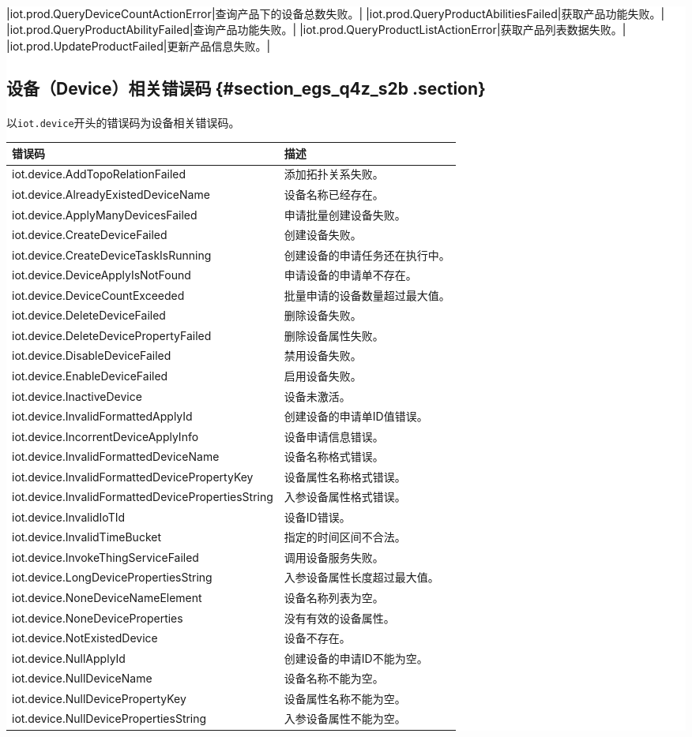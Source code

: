 |iot.prod.QueryDeviceCountActionError|查询产品下的设备总数失败。|
|iot.prod.QueryProductAbilitiesFailed|获取产品功能失败。|
|iot.prod.QueryProductAbilityFailed|查询产品功能失败。|
|iot.prod.QueryProductListActionError|获取产品列表数据失败。|
|iot.prod.UpdateProductFailed|更新产品信息失败。|

## 设备（Device）相关错误码 {#section_egs_q4z_s2b .section}

以`iot.device`开头的错误码为设备相关错误码。

|错误码|描述|
|:--|:-|
|iot.device.AddTopoRelationFailed|添加拓扑关系失败。|
|iot.device.AlreadyExistedDeviceName|设备名称已经存在。|
|iot.device.ApplyManyDevicesFailed|申请批量创建设备失败。|
|iot.device.CreateDeviceFailed|创建设备失败。|
|iot.device.CreateDeviceTaskIsRunning|创建设备的申请任务还在执行中。|
|iot.device.DeviceApplyIsNotFound|申请设备的申请单不存在。|
|iot.device.DeviceCountExceeded|批量申请的设备数量超过最大值。|
|iot.device.DeleteDeviceFailed|删除设备失败。|
|iot.device.DeleteDevicePropertyFailed|删除设备属性失败。|
|iot.device.DisableDeviceFailed|禁用设备失败。|
|iot.device.EnableDeviceFailed|启用设备失败。|
|iot.device.InactiveDevice|设备未激活。|
|iot.device.InvalidFormattedApplyId|创建设备的申请单ID值错误。|
|iot.device.IncorrentDeviceApplyInfo|设备申请信息错误。|
|iot.device.InvalidFormattedDeviceName|设备名称格式错误。|
|iot.device.InvalidFormattedDevicePropertyKey|设备属性名称格式错误。|
|iot.device.InvalidFormattedDevicePropertiesString|入参设备属性格式错误。|
|iot.device.InvalidIoTId|设备ID错误。|
|iot.device.InvalidTimeBucket|指定的时间区间不合法。|
|iot.device.InvokeThingServiceFailed|调用设备服务失败。|
|iot.device.LongDevicePropertiesString|入参设备属性长度超过最大值。|
|iot.device.NoneDeviceNameElement|设备名称列表为空。|
|iot.device.NoneDeviceProperties|没有有效的设备属性。|
|iot.device.NotExistedDevice|设备不存在。|
|iot.device.NullApplyId|创建设备的申请ID不能为空。|
|iot.device.NullDeviceName|设备名称不能为空。|
|iot.device.NullDevicePropertyKey|设备属性名称不能为空。|
|iot.device.NullDevicePropertiesString|入参设备属性不能为空。|
